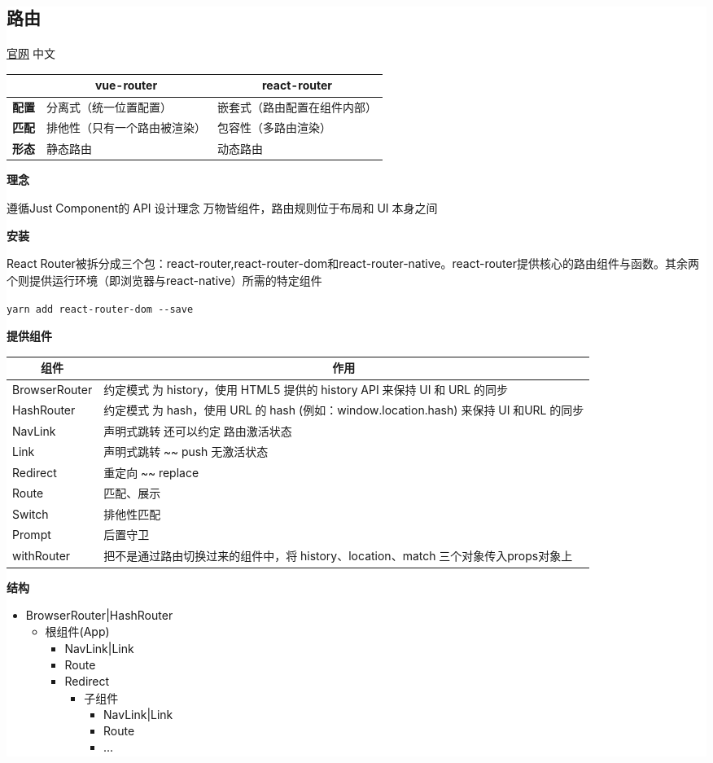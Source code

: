 

## 路由

[官网](https://reacttraining.com/react-router/) 中文

|          | vue-router                   | react-router                 |
| -------- | ---------------------------- | ---------------------------- |
| **配置** | 分离式（统一位置配置）       | 嵌套式（路由配置在组件内部） |
| **匹配** | 排他性（只有一个路由被渲染） | 包容性（多路由渲染）         |
| **形态** | 静态路由                     | 动态路由                     |

**理念**

遵循Just Component的 API 设计理念 万物皆组件，路由规则位于布局和 UI 本身之间

**安装**

React Router被拆分成三个包：react-router,react-router-dom和react-router-native。react-router提供核心的路由组件与函数。其余两个则提供运行环境（即浏览器与react-native）所需的特定组件

```node
yarn add react-router-dom --save
```

**提供组件**

| 组件          | 作用                                                         |
| ------------- | ------------------------------------------------------------ |
| BrowserRouter | 约定模式 为 history，使用 HTML5 提供的 history API 来保持 UI 和 URL 的同步 |
| HashRouter    | 约定模式 为 hash，使用 URL 的 hash (例如：window.location.hash) 来保持 UI 和URL 的同步 |
| NavLink       | 声明式跳转 还可以约定 路由激活状态                           |
| Link          | 声明式跳转    ~~ push 无激活状态                             |
| Redirect      | 重定向    ~~ replace                                         |
| Route         | 匹配、展示                                                   |
| Switch        | 排他性匹配                                                   |
| Prompt        | 后置守卫                                                     |
| withRouter    | 把不是通过路由切换过来的组件中，将 history、location、match 三个对象传入props对象上 |

**结构**

- BrowserRouter|HashRouter
  - 根组件(App)
    - NavLink|Link
    - Route
    - Redirect
      - 子组件
        - NavLink|Link
        - Route
        - ...
